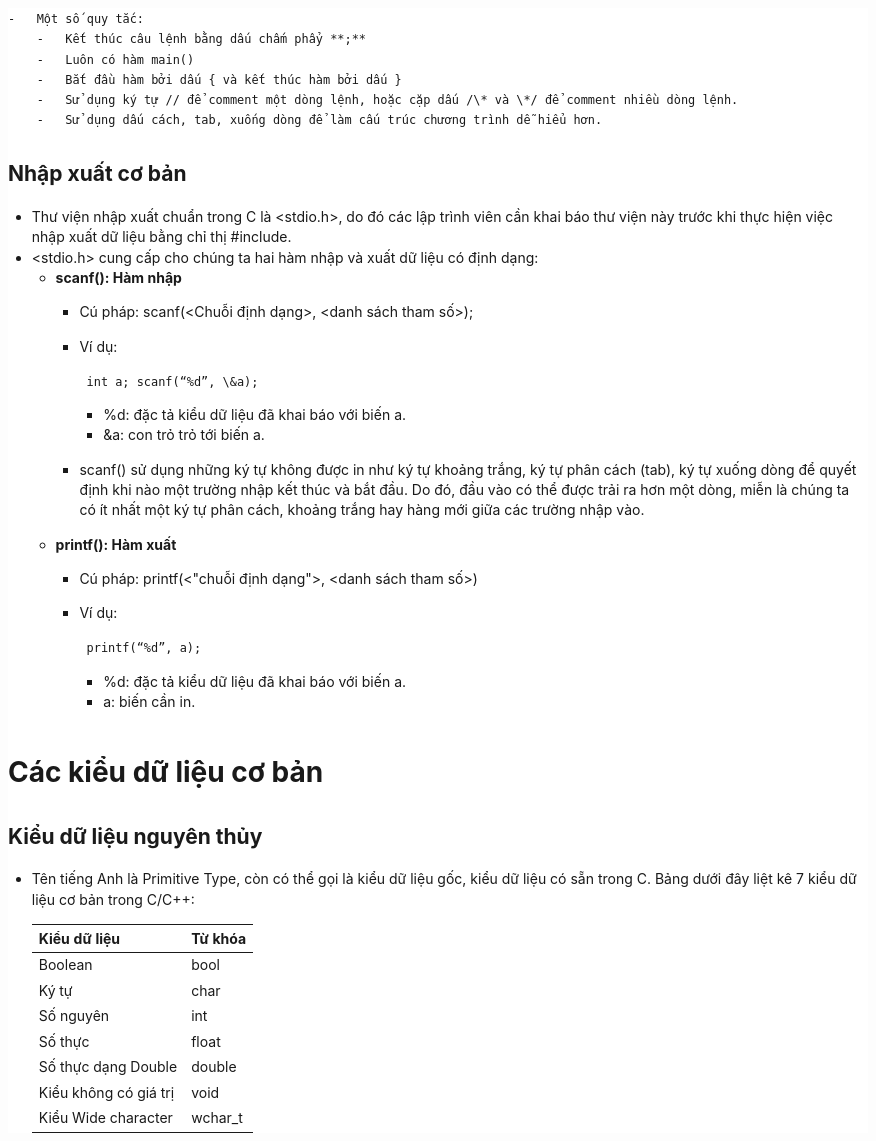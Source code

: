     -   Một số quy tắc:
        -   Kết thúc câu lệnh bằng dấu chấm phẩy **;**
        -   Luôn có hàm main()
        -   Bắt đầu hàm bởi dấu { và kết thúc hàm bởi dấu }
        -   Sử dụng ký tự // để comment một dòng lệnh, hoặc cặp dấu /\* và \*/ để comment nhiều dòng lệnh.
        -   Sử dụng dấu cách, tab, xuống dòng để làm cấu trúc chương trình dễ hiểu hơn.

## Nhập xuất cơ bản

-   Thư viện nhập xuất chuẩn trong C là \<stdio.h\>, do đó các lập trình viên cần khai báo thư viện này trước khi thực hiện việc nhập xuất dữ liệu bằng chỉ thị \#include.
-   \<stdio.h\> cung cấp cho chúng ta hai hàm nhập và xuất dữ liệu có định dạng:
    -   **scanf(): Hàm nhập**
        -   Cú pháp: scanf(\<Chuỗi định dạng\>, \<danh sách tham số\>);
        -   Ví dụ:

                 int a; scanf(“%d”, \&a); 

            -   %d: đặc tả kiểu dữ liệu đã khai báo với biến a.
            -   \&a: con trỏ trỏ tới biến a.
        -   scanf() sử dụng những ký tự không được in như ký tự khoảng trắng, ký tự phân cách (tab), ký tự xuống dòng để quyết định khi nào một trường nhập kết thúc và bắt đầu. Do đó, đầu vào có thể được trải ra hơn một dòng, miễn là chúng ta có ít nhất một ký tự phân cách, khoảng trắng hay hàng mới giữa các trường nhập vào.
    -   **printf(): Hàm xuất**
        -   Cú pháp: printf(\<"chuỗi định dạng"\>, \<danh sách tham số\>)
        -   Ví dụ:

                 printf(“%d”, a); 

            -   %d: đặc tả kiểu dữ liệu đã khai báo với biến a.
            -   a: biến cần in.

# Các kiểu dữ liệu cơ bản

## Kiểu dữ liệu nguyên thủy

-   Tên tiếng Anh là Primitive Type, còn có thể gọi là kiểu dữ liệu gốc, kiểu dữ liệu có sẵn trong C. Bảng dưới đây liệt kê 7 kiểu dữ liệu cơ bản trong C/C++:

    | **Kiểu dữ liệu**      | **Từ khóa** |
    |-----------------------|-------------|
    | Boolean               | bool        |
    | Ký tự                 | char        |
    | Số nguyên             | int         |
    | Số thực               | float       |
    | Số thực dạng Double   | double      |
    | Kiểu không có giá trị | void        |
    | Kiểu Wide character   | wchar_t     |
